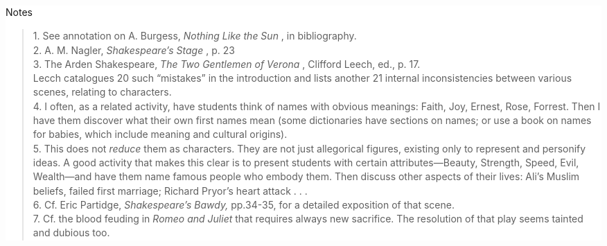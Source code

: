   Notes
 </h2>
 <blockquote>
  <dl>
   <dt>
    1. See annotation on A. Burgess,
    <i>
     Nothing Like the Sun
    </i>
    , in bibliography.
    <dt>
     2. A. M. Nagler,
     <i>
      Shakespeare’s Stage
     </i>
     , p. 23
     <dt>
      3. The Arden Shakespeare,
      <i>
       The Two Gentlemen of Verona
      </i>
      , Clifford Leech, ed., p. 17.
      <dt>
       <span class="indent">
       </span>
       Lecch catalogues 20 such “mistakes” in the introduction and lists another 21 internal inconsistencies between various scenes, relating to characters.
       <dt>
        4. I often, as a related activity, have students think of names with obvious meanings: Faith, Joy, Ernest, Rose, Forrest. Then I have them discover what their own first names mean (some dictionaries have sections on names; or use a book on names for babies, which include meaning and cultural origins).
        <dt>
         5. This does not
         <i>
          reduce
         </i>
         them as characters. They are not just allegorical figures, existing only to represent and personify ideas. A good activity that makes this clear is to present students with certain attributes—Beauty, Strength, Speed, Evil, Wealth—and have them name famous people who embody them. Then discuss other aspects of their lives: Ali’s Muslim beliefs, failed first marriage; Richard Pryor’s heart attack . . .
         <dt>
          6. Cf. Eric Partidge,
          <i>
           Shakespeare’s Bawdy,
          </i>
          pp.34-35, for a detailed exposition of that scene.
          <dt>
           7. Cf. the blood feuding in
           <i>
            Romeo and Juliet
           </i>
           that requires always new sacrifice. The resolution of that play seems tainted and dubious too.
          </dt>
         </dt>
        </dt>
       </dt>
      </dt>
     </dt>
    </dt>
   </dt>
  </dl>
 </blockquote>